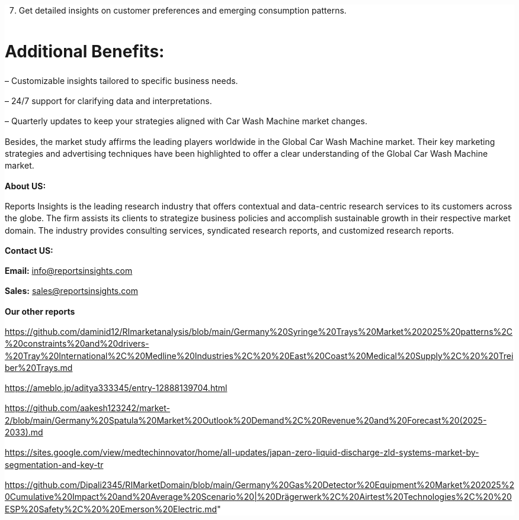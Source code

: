 7. Get detailed insights on customer preferences and emerging consumption patterns.

# <strong>Additional Benefits:</strong>

– Customizable insights tailored to specific business needs.

– 24/7 support for clarifying data and interpretations.

– Quarterly updates to keep your strategies aligned with Car Wash Machine market changes.

Besides, the market study affirms the leading players worldwide in the Global Car Wash Machine market. Their key marketing strategies and advertising techniques have been highlighted to offer a clear understanding of the Global Car Wash Machine market.

<strong><strong>About US</strong>:</strong>

Reports Insights is the leading research industry that offers contextual and data-centric research services to its customers across the globe. The firm assists its clients to strategize business policies and accomplish sustainable growth in their respective market domain. The industry provides consulting services, syndicated research reports, and customized research reports.

<strong>Contact US:</strong>

<p class=><b>Email:</b> <a href=mailto:info@reportsinsights.com>info@reportsinsights.com</a></p>
<p class=><b>Sales:</b> <a href=mailto:sales@reportsinsights.com>sales@reportsinsights.com</a></p>

<strong>Our other reports</strong>

<a href=https://github.com/daminid12/RImarketanalysis/blob/main/Germany%20Syringe%20Trays%20Market%202025%20patterns%2C%20constraints%20and%20drivers-%20Tray%20International%2C%20Medline%20Industries%2C%20%20East%20Coast%20Medical%20Supply%2C%20%20Treiber%20Trays.md>https://github.com/daminid12/RImarketanalysis/blob/main/Germany%20Syringe%20Trays%20Market%202025%20patterns%2C%20constraints%20and%20drivers-%20Tray%20International%2C%20Medline%20Industries%2C%20%20East%20Coast%20Medical%20Supply%2C%20%20Treiber%20Trays.md</a>

<a href=https://ameblo.jp/aditya333345/entry-12888139704.html>https://ameblo.jp/aditya333345/entry-12888139704.html</a>

<a href=https://github.com/aakesh123242/market-2/blob/main/Germany%20Spatula%20Market%20Outlook%20Demand%2C%20Revenue%20and%20Forecast%20(2025-2033).md>https://github.com/aakesh123242/market-2/blob/main/Germany%20Spatula%20Market%20Outlook%20Demand%2C%20Revenue%20and%20Forecast%20(2025-2033).md</a>

<a href=https://sites.google.com/view/medtechinnovator/home/all-updates/japan-zero-liquid-discharge-zld-systems-market-by-segmentation-and-key-tr>https://sites.google.com/view/medtechinnovator/home/all-updates/japan-zero-liquid-discharge-zld-systems-market-by-segmentation-and-key-tr</a>

<a href=https://github.com/Dipali2345/RIMarketDomain/blob/main/Germany%20Gas%20Detector%20Equipment%20Market%202025%20Cumulative%20Impact%20and%20Average%20Scenario%20|%20Drägerwerk%2C%20Airtest%20Technologies%2C%20%20ESP%20Safety%2C%20%20Emerson%20Electric.md>https://github.com/Dipali2345/RIMarketDomain/blob/main/Germany%20Gas%20Detector%20Equipment%20Market%202025%20Cumulative%20Impact%20and%20Average%20Scenario%20|%20Drägerwerk%2C%20Airtest%20Technologies%2C%20%20ESP%20Safety%2C%20%20Emerson%20Electric.md</a>"
